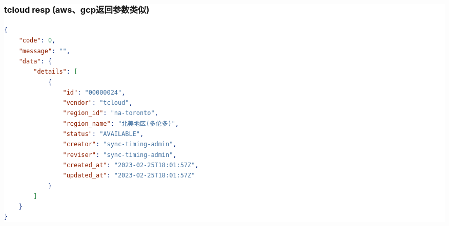 ### tcloud resp (aws、gcp返回参数类似)
```json 
{
    "code": 0,
    "message": "",
    "data": {
        "details": [
            {
                "id": "00000024",
                "vendor": "tcloud",
                "region_id": "na-toronto",
                "region_name": "北美地区(多伦多)",
                "status": "AVAILABLE",
                "creator": "sync-timing-admin",
                "reviser": "sync-timing-admin",
                "created_at": "2023-02-25T18:01:57Z",
                "updated_at": "2023-02-25T18:01:57Z"
            }
        ]
    }
}
```
